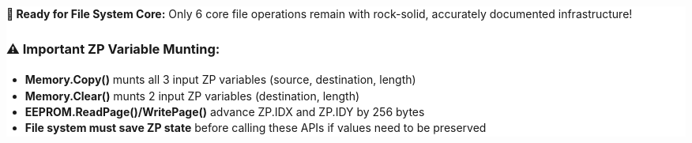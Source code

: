**🚀 Ready for File System Core:** Only 6 core file operations remain with rock-solid, accurately documented infrastructure!

### **⚠️ Important ZP Variable Munting:**
- **Memory.Copy()** munts all 3 input ZP variables (source, destination, length)
- **Memory.Clear()** munts 2 input ZP variables (destination, length)  
- **EEPROM.ReadPage()/WritePage()** advance ZP.IDX and ZP.IDY by 256 bytes
- **File system must save ZP state** before calling these APIs if values need to be preserved